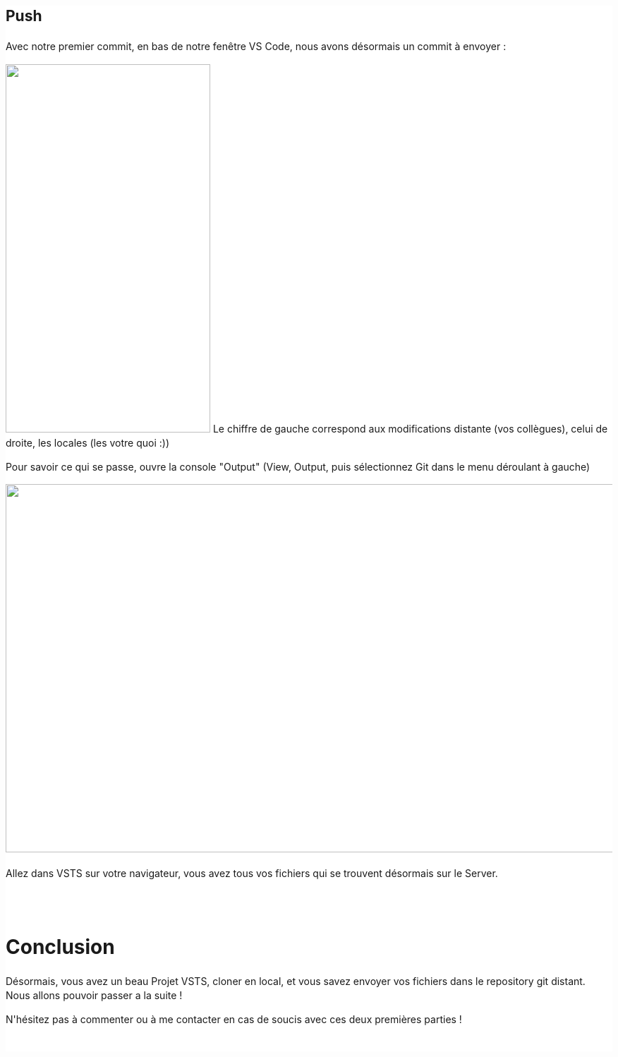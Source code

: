 ## Push

Avec notre premier commit, en bas de notre fenêtre VS Code, nous avons désormais un commit à envoyer :

<img class="alignnone size-full wp-image-347" src="https://etienne.deneuve.xyz/wp-content/uploads/2017/10/Push.png" alt="" width="290" height="522" /> Le chiffre de gauche correspond aux modifications distante (vos collègues), celui de droite, les locales (les votre quoi :))

Pour savoir ce qui se passe, ouvre la console "Output" (View, Output, puis sélectionnez Git dans le menu déroulant à gauche)

<img class="alignnone size-full wp-image-348" src="https://etienne.deneuve.xyz/wp-content/uploads/2017/10/Git-Push.png" alt="" width="1010" height="522" />

Allez dans VSTS sur votre navigateur, vous avez tous vos fichiers qui se trouvent désormais sur le Server.

&nbsp;

# Conclusion

Désormais, vous avez un beau Projet VSTS, cloner en local, et vous savez envoyer vos fichiers dans le repository git distant. Nous allons pouvoir passer a la suite !

N'hésitez pas à commenter ou à me contacter en cas de soucis avec ces deux premières parties !

&nbsp;